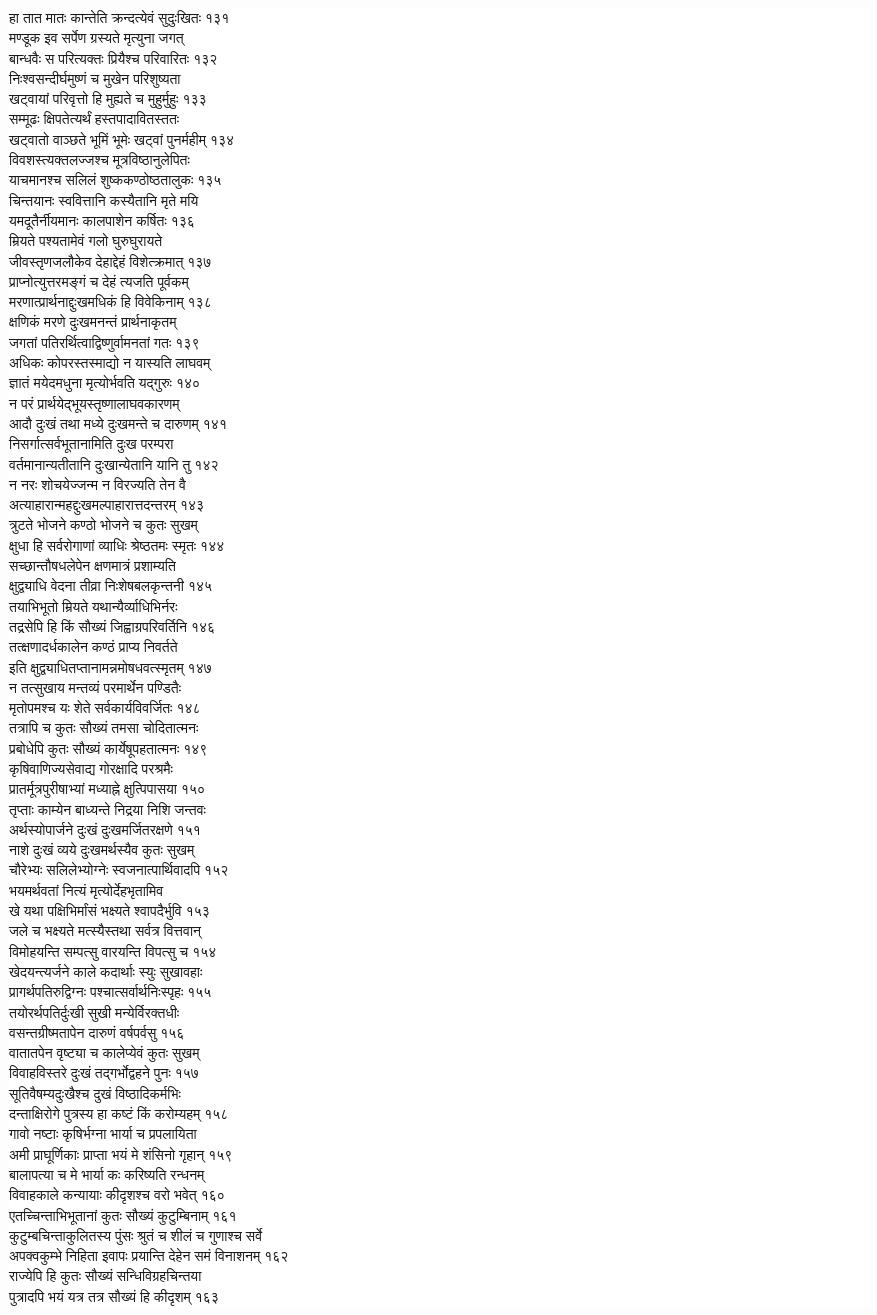 हा तात मातः कान्तेति क्रन्दत्येवं सुदुःखितः १३१  
मण्डूक इव सर्पेण ग्रस्यते मृत्युना जगत्  
बान्धवैः स परित्यक्तः प्रियैश्च परिवारितः १३२  
निःश्वसन्दीर्घमुष्णं च मुखेन परिशुष्यता  
खट्वायां परिवृत्तो हि मुह्यते च मुहुर्मुहुः १३३  
सम्मूढः क्षिपतेत्यर्थं हस्तपादावितस्ततः  
खट्वातो वाञ्छते भूमिं भूमेः खट्वां पुनर्महीम् १३४  
विवशस्त्यक्तलज्जश्च मूत्रविष्ठानुलेपितः  
याचमानश्च सलिलं शुष्ककण्ठोष्ठतालुकः १३५  
चिन्तयानः स्ववित्तानि कस्यैतानि मृते मयि  
यमदूतैर्नीयमानः कालपाशेन कर्षितः १३६  
म्रियते पश्यतामेवं गलो घुरुघुरायते  
जीवस्तृणजलौकेव देहाद्देहं विशेत्क्रमात् १३७  
प्राप्नोत्युत्तरमङ्गं च देहं त्यजति पूर्वकम्  
मरणात्प्रार्थनाद्दुःखमधिकं हि विवेकिनाम् १३८  
क्षणिकं मरणे दुःखमनन्तं प्रार्थनाकृतम्  
जगतां पतिरर्थित्वाद्विष्णुर्वामनतां गतः १३९  
अधिकः कोपरस्तस्माद्यो न यास्यति लाघवम्  
ज्ञातं मयेदमधुना मृत्योर्भवति यद्गुरुः १४०  
न परं प्रार्थयेद्भूयस्तृष्णालाघवकारणम्  
आदौ दुःखं तथा मध्ये दुःखमन्ते च दारुणम् १४१  
निसर्गात्सर्वभूतानामिति दुःख परम्परा  
वर्तमानान्यतीतानि दुःखान्येतानि यानि तु १४२  
न नरः शोचयेज्जन्म न विरज्यति तेन वै  
अत्याहारान्महद्दुःखमल्पाहारात्तदन्तरम् १४३  
त्रुटते भोजने कण्ठो भोजने च कुतः सुखम्  
क्षुधा हि सर्वरोगाणां व्याधिः श्रेष्ठतमः स्मृतः १४४  
सच्छान्तौषधलेपेन क्षणमात्रं प्रशाम्यति  
क्षुद्व्याधि वेदना तीव्रा निःशेषबलकृन्तनी १४५  
तयाभिभूतो म्रियते यथान्यैर्व्याधिभिर्नरः  
तद्रसेपि हि किं सौख्यं जिह्वाग्रपरिवर्तिनि १४६  
तत्क्षणादर्धकालेन कण्ठं प्राप्य निवर्तते  
इति क्षुद्व्याधितप्तानामन्नमोषधवत्स्मृतम् १४७  
न तत्सुखाय मन्तव्यं परमार्थेन पण्डितैः  
मृतोपमश्च यः शेते सर्वकार्यविवर्जितः १४८  
तत्रापि च कुतः सौख्यं तमसा चोदितात्मनः  
प्रबोधेपि कुतः सौख्यं कार्येषूपहतात्मनः १४९  
कृषिवाणिज्यसेवाद्य गोरक्षादि परश्रमैः  
प्रातर्मूत्रपुरीषाभ्यां मध्याह्ने क्षुत्पिपासया १५०  
तृप्ताः काम्येन बाध्यन्ते निद्रया निशि जन्तवः  
अर्थस्योपार्जने दुःखं दुःखमर्जितरक्षणे १५१  
नाशे दुःखं व्यये दुःखमर्थस्यैव कुतः सुखम्  
चौरेभ्यः सलिलेभ्योग्नेः स्वजनात्पार्थिवादपि १५२  
भयमर्थवतां नित्यं मृत्योर्देहभृतामिव  
खे यथा पक्षिभिर्मांसं भक्ष्यते श्वापदैर्भुवि १५३  
जले च भक्ष्यते मत्स्यैस्तथा सर्वत्र वित्तवान्  
विमोहयन्ति सम्पत्सु वारयन्ति विपत्सु च १५४  
खेदयन्त्यर्जने काले कदार्थाः स्युः सुखावहाः  
प्रागर्थपतिरुद्विग्नः पश्चात्सर्वार्थनिःस्पृहः १५५  
तयोरर्थपतिर्दुःखी सुखी मन्येर्विरक्तधीः  
वसन्तग्रीष्मतापेन दारुणं वर्षपर्वसु १५६  
वातातपेन वृष्ट्या च कालेप्येवं कुतः सुखम्  
विवाहविस्तरे दुःखं तद्गर्भोद्वहने पुनः १५७  
सूतिवैषम्यदुःखैश्च दुखं विष्ठादिकर्मभिः  
दन्ताक्षिरोगे पुत्रस्य हा कष्टं किं करोम्यहम् १५८  
गावो नष्टाः कृषिर्भग्ना भार्या च प्रपलायिता  
अमी प्राघूर्णिकाः प्राप्ता भयं मे शंसिनो गृहान् १५९  
बालापत्या च मे भार्या कः करिष्यति रन्धनम्  
विवाहकाले कन्यायाः कीदृशश्च वरो भवेत् १६०  
एतच्चिन्ताभिभूतानां कुतः सौख्यं कुटुम्बिनाम् १६१  
कुटुम्बचिन्ताकुलितस्य पुंसः श्रुतं च शीलं च गुणाश्च सर्वे  
अपक्वकुम्भे निहिता इवापः प्रयान्ति देहेन समं विनाशनम् १६२  
राज्येपि हि कुतः सौख्यं सन्धिविग्रहचिन्तया  
पुत्रादपि भयं यत्र तत्र सौख्यं हि कीदृशम् १६३  
